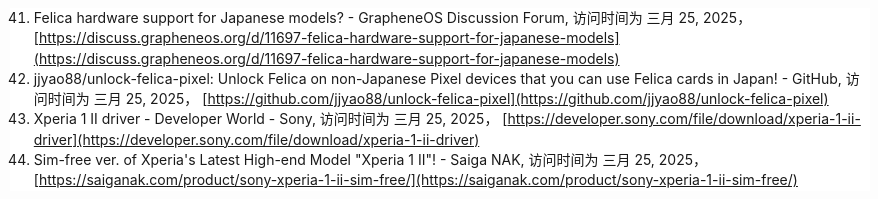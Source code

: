 41. Felica hardware support for Japanese models? \- GrapheneOS Discussion Forum, 访问时间为 三月 25, 2025， [https://discuss.grapheneos.org/d/11697-felica-hardware-support-for-japanese-models](https://discuss.grapheneos.org/d/11697-felica-hardware-support-for-japanese-models)  
42. jjyao88/unlock-felica-pixel: Unlock Felica on non-Japanese Pixel devices that you can use Felica cards in Japan\! \- GitHub, 访问时间为 三月 25, 2025， [https://github.com/jjyao88/unlock-felica-pixel](https://github.com/jjyao88/unlock-felica-pixel)  
43. Xperia 1 II driver \- Developer World \- Sony, 访问时间为 三月 25, 2025， [https://developer.sony.com/file/download/xperia-1-ii-driver](https://developer.sony.com/file/download/xperia-1-ii-driver)  
44. Sim-free ver. of Xperia's Latest High-end Model "Xperia 1 II"\! \- Saiga NAK, 访问时间为 三月 25, 2025， [https://saiganak.com/product/sony-xperia-1-ii-sim-free/](https://saiganak.com/product/sony-xperia-1-ii-sim-free/)